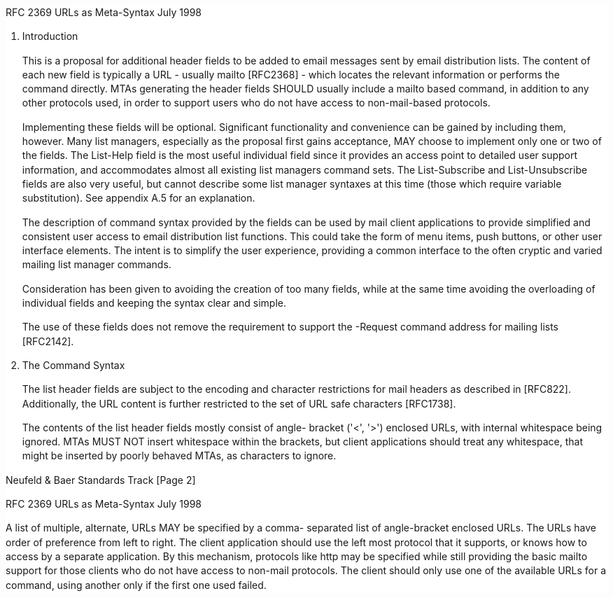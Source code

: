 RFC 2369                  URLs as Meta-Syntax                  July 1998

1. Introduction

   This is a proposal for additional header fields to be added to email
   messages sent by email distribution lists. The content of each new
   field is typically a URL - usually mailto [RFC2368] - which locates
   the relevant information or performs the command directly. MTAs
   generating the header fields SHOULD usually include a mailto based
   command, in addition to any other protocols used, in order to support
   users who do not have access to non-mail-based protocols.

   Implementing these fields will be optional. Significant functionality
   and convenience can be gained by including them, however. Many list
   managers, especially as the proposal first gains acceptance, MAY
   choose to implement only one or two of the fields.  The List-Help
   field is the most useful individual field since it provides an access
   point to detailed user support information, and accommodates almost
   all existing list managers command sets. The List-Subscribe and
   List-Unsubscribe fields are also very useful, but cannot describe
   some list manager syntaxes at this time (those which require variable
   substitution). See appendix A.5 for an explanation.

   The description of command syntax provided by the fields can be used
   by mail client applications to provide simplified and consistent user
   access to email distribution list functions. This could take the form
   of menu items, push buttons, or other user interface elements.  The
   intent is to simplify the user experience, providing a common
   interface to the often cryptic and varied mailing list manager
   commands.

   Consideration has been given to avoiding the creation of too many
   fields, while at the same time avoiding the overloading of individual
   fields and keeping the syntax clear and simple.

   The use of these fields does not remove the requirement to support
   the -Request command address for mailing lists [RFC2142].

2. The Command Syntax

   The list header fields are subject to the encoding and character
   restrictions for mail headers as described in [RFC822]. Additionally,
   the URL content is further restricted to the set of URL safe
   characters [RFC1738].

   The contents of the list header fields mostly consist of angle-
   bracket ('<', '>') enclosed URLs, with internal whitespace being
   ignored. MTAs MUST NOT insert whitespace within the brackets, but
   client applications should treat any whitespace, that might be
   inserted by poorly behaved MTAs, as characters to ignore.

Neufeld & Baer              Standards Track                     [Page 2]

RFC 2369                  URLs as Meta-Syntax                  July 1998

   A list of multiple, alternate, URLs MAY be specified by a comma-
   separated list of angle-bracket enclosed URLs. The URLs have order of
   preference from left to right. The client application should use the
   left most protocol that it supports, or knows how to access by a
   separate application. By this mechanism, protocols like http may be
   specified while still providing the basic mailto support for those
   clients who do not have access to non-mail protocols. The client
   should only use one of the available URLs for a command, using
   another only if the first one used failed.
